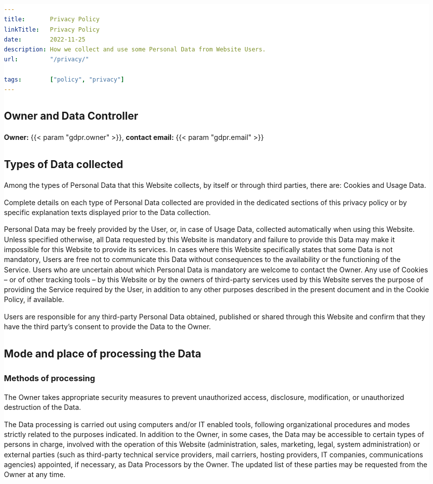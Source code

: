 ```yaml
---
title:       Privacy Policy
linkTitle:   Privacy Policy
date:        2022-11-25
description: How we collect and use some Personal Data from Website Users.
url:         "/privacy/"

tags:        ["policy", "privacy"] 
---
```


## Owner and Data Controller

 **Owner:** {{< param "gdpr.owner" >}}, **contact email:** {{< param "gdpr.email" >}}

## Types of Data collected

Among the types of Personal Data that this Website collects, by itself or
through third parties, there are: Cookies and Usage Data.

Complete details on each type of Personal Data collected are provided in the
dedicated sections of this privacy policy or by specific explanation  texts
displayed prior to the Data collection.

Personal Data may be freely provided by the User, or, in case of Usage Data,
collected automatically when using this Website. Unless specified otherwise, all
Data requested by this Website is  mandatory and failure to provide this Data
may make it impossible for  this Website to provide its services. In cases where
this Website  specifically states that some Data is not mandatory, Users are
free not  to communicate this Data without consequences to the availability or
the functioning of the Service. Users who are uncertain about which Personal
Data is mandatory are welcome to contact the Owner. Any use of Cookies – or of
other tracking tools – by this Website or by the owners of third-party services
used by this Website serves the  purpose of providing the Service required by
the User, in addition to  any other purposes described in the present document
and in the Cookie  Policy, if available.

Users are responsible for any third-party  Personal Data obtained, published or
shared through this Website and  confirm that they have the third party’s
consent to provide the Data to  the Owner.

## Mode and place of processing the Data

### Methods of processing

The Owner takes appropriate security measures to prevent unauthorized  access,
disclosure, modification, or unauthorized destruction of the  Data.

The Data processing is carried out using computers and/or IT  enabled tools,
following organizational procedures and modes strictly  related to the purposes
indicated. In addition to the Owner, in some  cases, the Data may be accessible
to certain types of persons in charge, involved with the operation of this
Website (administration, sales,  marketing, legal, system administration) or
external parties (such as  third-party technical service providers, mail
carriers, hosting  providers, IT companies, communications agencies) appointed,
if  necessary, as Data Processors by the Owner. The updated list of these
parties may be requested from the Owner at any time.
